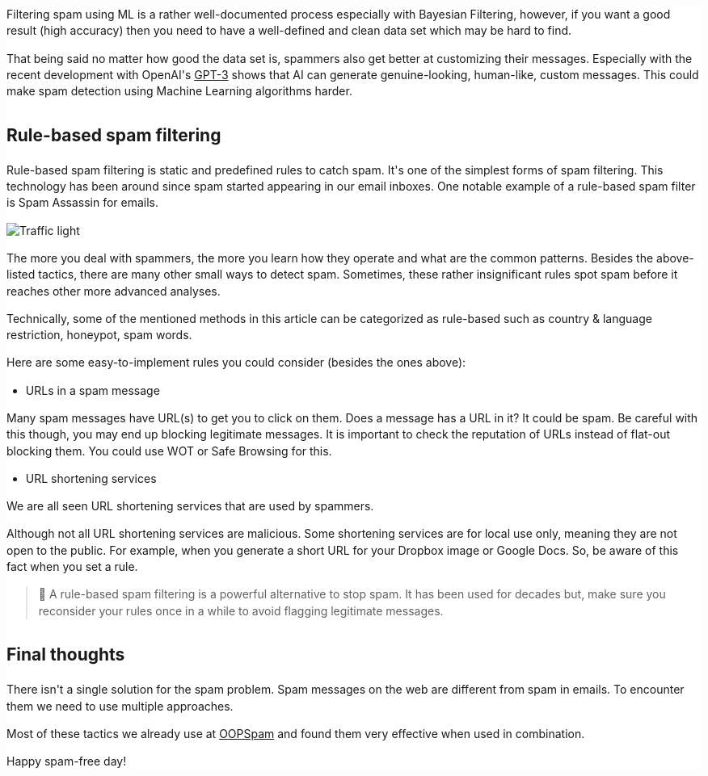 Filtering spam using ML is a rather well-documented process especially with Bayesian Filtering, however, if you want a good result (high accuracy) then you need to have a well-defined and clean data set which may be hard to find.

That being said no matter how good the data set is, spammers also get better at customizing their messages. Especially with the recent development with OpenAI's [GPT-3](https://beta.openai.com/) shows that AI can generate genuine-looking, human-like, custom messages. This could make spam detection using Machine Learning algorithms harder.

## Rule-based spam filtering

Rule-based spam filtering is static and predefined rules to catch spam. It's one of the simplest forms of spam filtering. This technology has been around since spam started appearing in our email inboxes. One notable example of a rule-based spam filter is Spam Assassin for emails.

![Traffic light](/blog/assets/posts/ways-to-stop-spam/rules.png "Traffic light")

The more you deal with spammers, the more you learn how they operate and what are the common patterns. Besides the above-listed tactics, there are many other small ways to detect spam. Sometimes, these rather insignificant rules spot spam before it reaches other more advanced analyses.

Technically, some of the mentioned methods in this article can be categorized as rule-based such as country & language restriction, honeypot, spam words.

Here are some easy-to-implement rules you could consider (besides the ones above):

- URLs in a spam message

Many spam messages have URL(s) to get you to click on them. Does a message has a URL in it? It could be spam. Be careful with this though, you may end up blocking legitimate messages. It is important to check the reputation of URLs instead of flat-out blocking them. You could use WOT or Safe Browsing for this.

- URL shortening services

We are all seen URL shortening services that are used by spammers.

Although not all URL shortening services are malicious. Some shortening services are for local use only, meaning they are not open to the public. For example, when you generate a short URL for your Dropbox image or Google Docs. So, be aware of this fact when you set a rule.

>🎯 A rule-based spam filtering is a powerful alternative to stop spam. It has been used for decades but, make sure you reconsider your rules once in a while to avoid flagging legitimate messages.

## Final thoughts

There isn't a single solution for the spam problem. Spam messages on the web are different from spam in emails. To encounter them we need to use multiple approaches.

Most of these tactics we already use at [OOPSpam](https://www.oopspam.com) and found them very effective when used in combination.

Happy spam-free day!